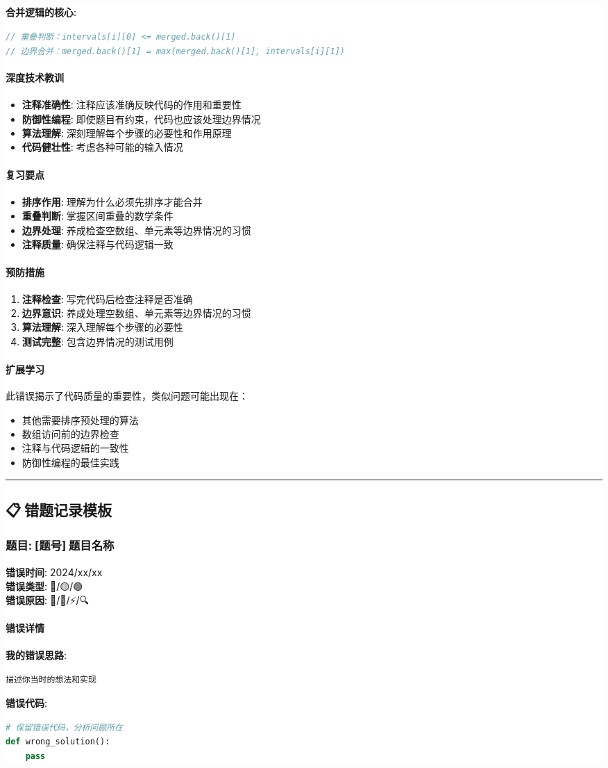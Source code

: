 **合并逻辑的核心**:
```cpp
// 重叠判断：intervals[i][0] <= merged.back()[1]
// 边界合并：merged.back()[1] = max(merged.back()[1], intervals[i][1])
```

#### 深度技术教训
- **注释准确性**: 注释应该准确反映代码的作用和重要性
- **防御性编程**: 即使题目有约束，代码也应该处理边界情况
- **算法理解**: 深刻理解每个步骤的必要性和作用原理
- **代码健壮性**: 考虑各种可能的输入情况

#### 复习要点
- **排序作用**: 理解为什么必须先排序才能合并
- **重叠判断**: 掌握区间重叠的数学条件
- **边界处理**: 养成检查空数组、单元素等边界情况的习惯
- **注释质量**: 确保注释与代码逻辑一致

#### 预防措施
1. **注释检查**: 写完代码后检查注释是否准确
2. **边界意识**: 养成处理空数组、单元素等边界情况的习惯
3. **算法理解**: 深入理解每个步骤的必要性
4. **测试完整**: 包含边界情况的测试用例

#### 扩展学习
此错误揭示了代码质量的重要性，类似问题可能出现在：
- 其他需要排序预处理的算法
- 数组访问前的边界检查
- 注释与代码逻辑的一致性
- 防御性编程的最佳实践

---

## 📋 错题记录模板

### 题目: [题号] 题目名称
**错误时间**: 2024/xx/xx  
**错误类型**: 🔴/🟡/🟢  
**错误原因**: 💭/🎯/⚡/🔍

#### 错误详情
**我的错误思路**:
```
描述你当时的想法和实现
```

**错误代码**:
```python
# 保留错误代码，分析问题所在
def wrong_solution():
    pass
```
